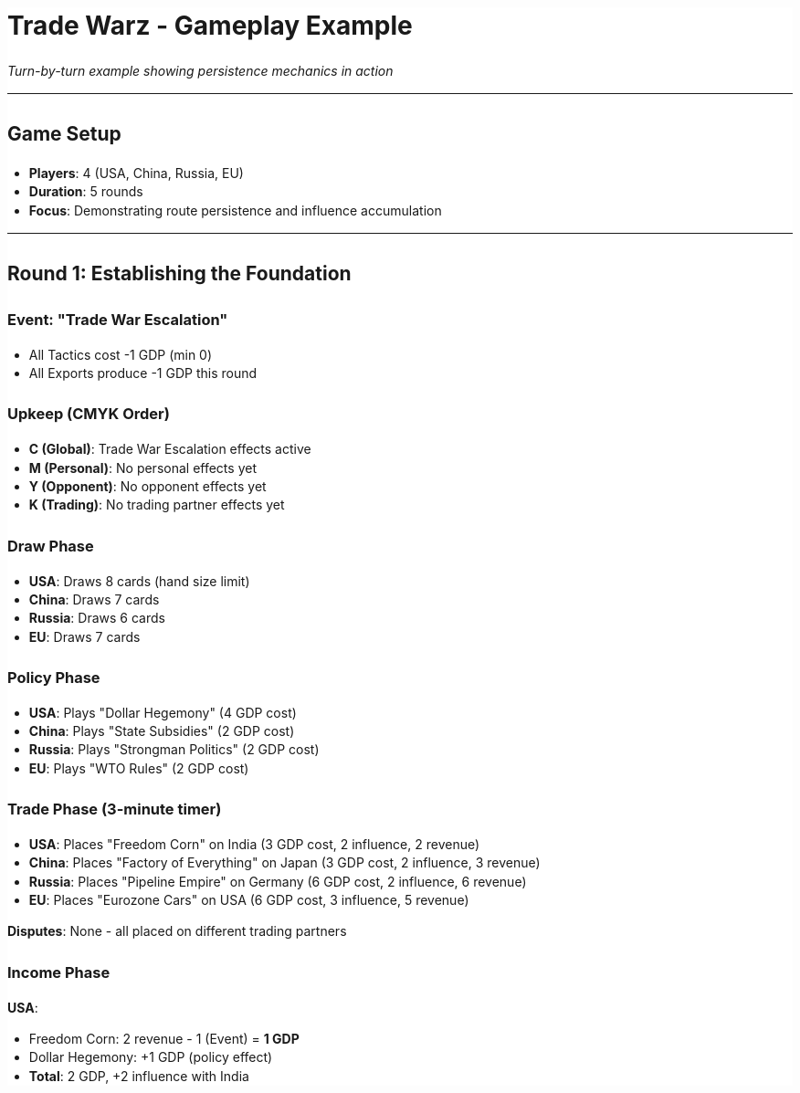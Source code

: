 # Trade Warz - Gameplay Example

*Turn-by-turn example showing persistence mechanics in action*

---

## Game Setup
- **Players**: 4 (USA, China, Russia, EU)
- **Duration**: 5 rounds
- **Focus**: Demonstrating route persistence and influence accumulation

---

## Round 1: Establishing the Foundation

### Event: "Trade War Escalation"
- All Tactics cost -1 GDP (min 0)
- All Exports produce -1 GDP this round

### Upkeep (CMYK Order)
- **C (Global)**: Trade War Escalation effects active
- **M (Personal)**: No personal effects yet
- **Y (Opponent)**: No opponent effects yet
- **K (Trading)**: No trading partner effects yet

### Draw Phase
- **USA**: Draws 8 cards (hand size limit)
- **China**: Draws 7 cards
- **Russia**: Draws 6 cards
- **EU**: Draws 7 cards

### Policy Phase
- **USA**: Plays "Dollar Hegemony" (4 GDP cost)
- **China**: Plays "State Subsidies" (2 GDP cost)
- **Russia**: Plays "Strongman Politics" (2 GDP cost)
- **EU**: Plays "WTO Rules" (2 GDP cost)

### Trade Phase (3-minute timer)
- **USA**: Places "Freedom Corn" on India (3 GDP cost, 2 influence, 2 revenue)
- **China**: Places "Factory of Everything" on Japan (3 GDP cost, 2 influence, 3 revenue)
- **Russia**: Places "Pipeline Empire" on Germany (6 GDP cost, 2 influence, 6 revenue)
- **EU**: Places "Eurozone Cars" on USA (6 GDP cost, 3 influence, 5 revenue)

**Disputes**: None - all placed on different trading partners

### Income Phase
**USA**:
- Freedom Corn: 2 revenue - 1 (Event) = **1 GDP**
- Dollar Hegemony: +1 GDP (policy effect)
- **Total**: 2 GDP, +2 influence with India
